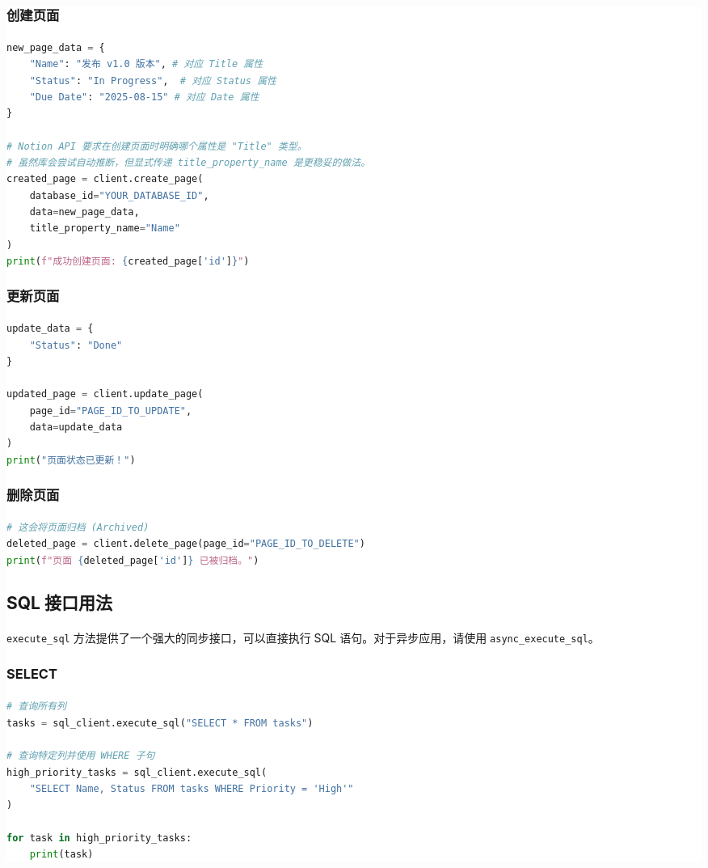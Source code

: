### 创建页面

```python
new_page_data = {
    "Name": "发布 v1.0 版本", # 对应 Title 属性
    "Status": "In Progress",  # 对应 Status 属性
    "Due Date": "2025-08-15" # 对应 Date 属性
}

# Notion API 要求在创建页面时明确哪个属性是 "Title" 类型。
# 虽然库会尝试自动推断，但显式传递 title_property_name 是更稳妥的做法。
created_page = client.create_page(
    database_id="YOUR_DATABASE_ID",
    data=new_page_data,
    title_property_name="Name" 
)
print(f"成功创建页面: {created_page['id']}")
```

### 更新页面

```python
update_data = {
    "Status": "Done"
}

updated_page = client.update_page(
    page_id="PAGE_ID_TO_UPDATE",
    data=update_data
)
print("页面状态已更新！")
```

### 删除页面

```python
# 这会将页面归档 (Archived)
deleted_page = client.delete_page(page_id="PAGE_ID_TO_DELETE")
print(f"页面 {deleted_page['id']} 已被归档。")
```

## SQL 接口用法

`execute_sql` 方法提供了一个强大的同步接口，可以直接执行 SQL 语句。对于异步应用，请使用 `async_execute_sql`。

### SELECT

```python
# 查询所有列
tasks = sql_client.execute_sql("SELECT * FROM tasks")

# 查询特定列并使用 WHERE 子句
high_priority_tasks = sql_client.execute_sql(
    "SELECT Name, Status FROM tasks WHERE Priority = 'High'"
)

for task in high_priority_tasks:
    print(task)
```
